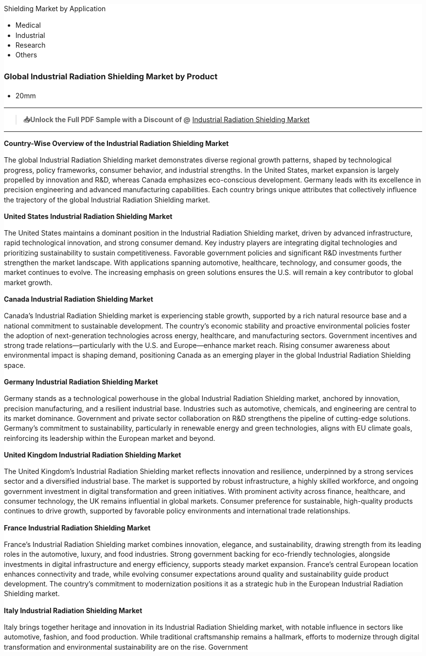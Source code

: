 Shielding Market by Application</h3><ul><li>Medical</li><li>Industrial</li><li>Research</li><li>Others</li></ul><h3>Global Industrial Radiation Shielding Market by Product</h3><ul><li>20mm</li></ul></p><hr /><blockquote><p><strong>📥Unlock the Full PDF Sample with a Discount of @</strong> <a href="https://www.marketresearchintellect.com/ask-for-discount/?rid=353494&amp;utm_source=Github-April&amp;utm_medium=049">Industrial Radiation Shielding Market</a></p></blockquote><hr /><p class="" data-start="217" data-end="261"><strong data-start="217" data-end="261">Country-Wise Overview of the Industrial Radiation Shielding Market</strong></p><p class="" data-start="263" data-end="774">The global Industrial Radiation Shielding market demonstrates diverse regional growth patterns, shaped by technological progress, policy frameworks, consumer behavior, and industrial strengths. In the United States, market expansion is largely propelled by innovation and R&amp;D, whereas Canada emphasizes eco-conscious development. Germany leads with its excellence in precision engineering and advanced manufacturing capabilities. Each country brings unique attributes that collectively influence the trajectory of the global Industrial Radiation Shielding market.</p><p class="" data-start="776" data-end="1421"><strong data-start="776" data-end="805">United States Industrial Radiation Shielding Market</strong></p><p class="" data-start="776" data-end="1421">The United States maintains a dominant position in the Industrial Radiation Shielding market, driven by advanced infrastructure, rapid technological innovation, and strong consumer demand. Key industry players are integrating digital technologies and prioritizing sustainability to sustain competitiveness. Favorable government policies and significant R&amp;D investments further strengthen the market landscape. With applications spanning automotive, healthcare, technology, and consumer goods, the market continues to evolve. The increasing emphasis on green solutions ensures the U.S. will remain a key contributor to global market growth.</p><p class="" data-start="1423" data-end="2019"><strong data-start="1423" data-end="1445">Canada Industrial Radiation Shielding Market</strong></p><p class="" data-start="1423" data-end="2019">Canada&rsquo;s Industrial Radiation Shielding market is experiencing stable growth, supported by a rich natural resource base and a national commitment to sustainable development. The country&rsquo;s economic stability and proactive environmental policies foster the adoption of next-generation technologies across energy, healthcare, and manufacturing sectors. Government incentives and strong trade relations&mdash;particularly with the U.S. and Europe&mdash;enhance market reach. Rising consumer awareness about environmental impact is shaping demand, positioning Canada as an emerging player in the global Industrial Radiation Shielding space.</p><p class="" data-start="2021" data-end="2591"><strong data-start="2021" data-end="2044">Germany Industrial Radiation Shielding Market</strong></p><p class="" data-start="2021" data-end="2591">Germany stands as a technological powerhouse in the global Industrial Radiation Shielding market, anchored by innovation, precision manufacturing, and a resilient industrial base. Industries such as automotive, chemicals, and engineering are central to its market dominance. Government and private sector collaboration on R&amp;D strengthens the pipeline of cutting-edge solutions. Germany&rsquo;s commitment to sustainability, particularly in renewable energy and green technologies, aligns with EU climate goals, reinforcing its leadership within the European market and beyond.</p><p class="" data-start="2593" data-end="3221"><strong data-start="2593" data-end="2623">United Kingdom Industrial Radiation Shielding Market</strong></p><p class="" data-start="2593" data-end="3221">The United Kingdom&rsquo;s Industrial Radiation Shielding market reflects innovation and resilience, underpinned by a strong services sector and a diversified industrial base. The market is supported by robust infrastructure, a highly skilled workforce, and ongoing government investment in digital transformation and green initiatives. With prominent activity across finance, healthcare, and consumer technology, the UK remains influential in global markets. Consumer preference for sustainable, high-quality products continues to drive growth, supported by favorable policy environments and international trade relationships.</p><p class="" data-start="3223" data-end="3838"><strong data-start="3223" data-end="3245">France Industrial Radiation Shielding Market</strong></p><p class="" data-start="3223" data-end="3838">France&rsquo;s Industrial Radiation Shielding market combines innovation, elegance, and sustainability, drawing strength from its leading roles in the automotive, luxury, and food industries. Strong government backing for eco-friendly technologies, alongside investments in digital infrastructure and energy efficiency, supports steady market expansion. France&rsquo;s central European location enhances connectivity and trade, while evolving consumer expectations around quality and sustainability guide product development. The country&rsquo;s commitment to modernization positions it as a strategic hub in the European Industrial Radiation Shielding market.</p><p class="" data-start="3840" data-end="4422"><strong data-start="3840" data-end="3861">Italy Industrial Radiation Shielding Market</strong></p><p class="" data-start="3840" data-end="4422">Italy brings together heritage and innovation in its Industrial Radiation Shielding market, with notable influence in sectors like automotive, fashion, and food production. While traditional craftsmanship remains a hallmark, efforts to modernize through digital transformation and environmental sustainability are on the rise. Government